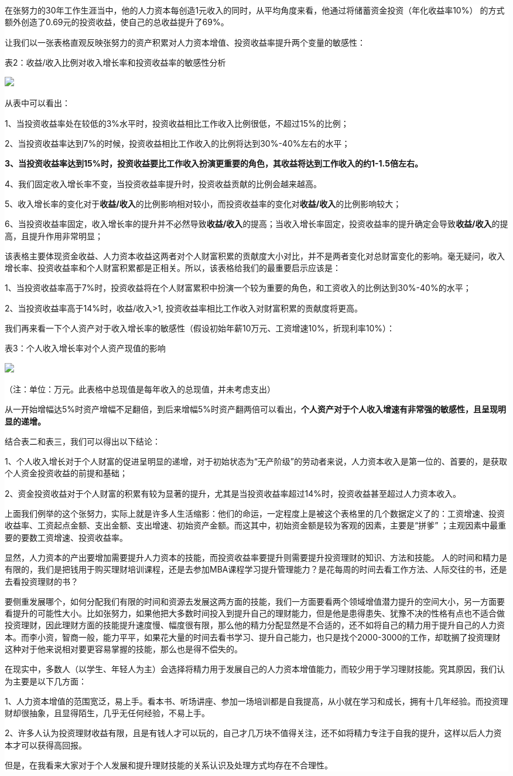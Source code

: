 在张努力的30年工作生涯当中，他的人力资本每创造1元收入的同时，从平均角度来看，他通过将储蓄资金投资（年化收益率10%） 的方式额外创造了0.69元的投资收益，使自己的总收益提升了69%。

让我们以一张表格直观反映张努力的资产积累对人力资本增值、投资收益率提升两个变量的敏感性：

表2：收益/收入比例对收入增长率和投资收益率的敏感性分析

![](https://pic3.zhimg.com/50/e8701685ec93e7189a405afb10e19e27_b.jpg)

从表中可以看出：

1、当投资收益率处在较低的3%水平时，投资收益相比工作收入比例很低，不超过15%的比例；

2、当投资收益率达到7%的时候，投资收益相比工作收入的比例将达到30%-40%左右的水平；

**3、当投资收益率达到15%时，投资收益要比工作收入扮演更重要的角色，其收益将达到工作收入的约1-1.5倍左右。**

4、我们固定收入增长率不变，当投资收益率提升时，投资收益贡献的比例会越来越高。

5、收入增长率的变化对于**收益/收入**的比例影响相对较小，而投资收益率的变化对**收益/收入**的比例影响较大；

6、当投资收益率固定，收入增长率的提升并不必然导致**收益/收入**的提高；当收入增长率固定，投资收益率的提升确定会导致**收益/收入**的提高，且提升作用非常明显；

该表格主要体现资金收益、人力资本收益这两者对个人财富积累的贡献度大小对比，并不是两者变化对总财富变化的影响。毫无疑问，收入增长率、投资收益率和个人财富积累都是正相关。所以，该表格给我们的最重要启示应该是：

1、当投资收益率高于7%时，投资收益将在个人财富累积中扮演一个较为重要的角色，和工资收入的比例达到30%-40%的水平；

2、当投资收益率高于14%时，收益/收入>1, 投资收益率相比工作收入对财富积累的贡献度将更高。

我们再来看一下个人资产对于收入增长率的敏感性（假设初始年薪10万元、工资增速10%，折现利率10%）：

表3：个人收入增长率对个人资产现值的影响

![](https://pic4.zhimg.com/50/12a654ffdfb18046f38668b547167657_b.jpg)

（注：单位：万元。此表格中总现值是每年收入的总现值，并未考虑支出）

从一开始增幅达5%时资产增幅不足翻倍，到后来增幅5%时资产翻两倍可以看出，**个人资产对于个人收入增速有非常强的敏感性，且呈现明显的递增。**

结合表二和表三，我们可以得出以下结论：

1、个人收入增长对于个人财富的促进呈明显的递增，对于初始状态为“无产阶级”的劳动者来说，人力资本收入是第一位的、首要的，是获取个人资金投资收益的前提和基础；

2、资金投资收益对于个人财富的积累有较为显著的提升，尤其是当投资收益率超过14%时，投资收益甚至超过人力资本收入。

上面我们例举的这个张努力，实际上就是许多人生活缩影：他们的命运，一定程度上是被这个表格里的几个数据定义了的：工资增速、投资收益率、工资起点金额、支出金额、支出增速、初始资产金额。而这其中，初始资金额是较为客观的因素，主要是“拼爹” ；主观因素中最重要的要数工资增速、投资收益率。

显然，人力资本的产出要增加需要提升人力资本的技能，而投资收益率要提升则需要提升投资理财的知识、方法和技能。 人的时间和精力是有限的，我们是把钱用于购买理财培训课程，还是去参加MBA课程学习提升管理能力？是花每周的时间去看工作方法、人际交往的书，还是去看投资理财的书？

要侧重发展哪个，如何分配我们有限的时间和资源去发展这两方面的技能，我们一方面要看两个领域增值潜力提升的空间大小，另一方面要看提升的可能性大小。比如张努力，如果他把大多数时间投入到提升自己的理财能力，但是他是患得患失、犹豫不决的性格有点也不适合做投资理财，因此理财方面的技能提升速度慢、幅度很有限，那么他的精力分配显然是不合适的，还不如将自己的精力用于提升自己的人力资本。而李小资，智商一般，能力平平，如果花大量的时间去看书学习、提升自己能力，也只是找个2000-3000的工作，却耽搁了投资理财这种对于他来说相对要更容易掌握的技能，那么也是得不偿失的。

在现实中，多数人（以学生、年轻人为主）会选择将精力用于发展自己的人力资本增值能力，而较少用于学习理财技能。究其原因，我们认为主要是以下几方面：

1、人力资本增值的范围宽泛，易上手。看本书、听场讲座、参加一场培训都是自我提高，从小就在学习和成长，拥有十几年经验。而投资理财却很抽象，且显得陌生，几乎无任何经验，不易上手。

2、许多人认为投资理财收益有限，且是有钱人才可以玩的，自己才几万块不值得关注，还不如将精力专注于自我的提升，这样以后人力资本才可以获得高回报。

但是，在我看来大家对于个人发展和提升理财技能的关系认识及处理方式均存在不合理性。
